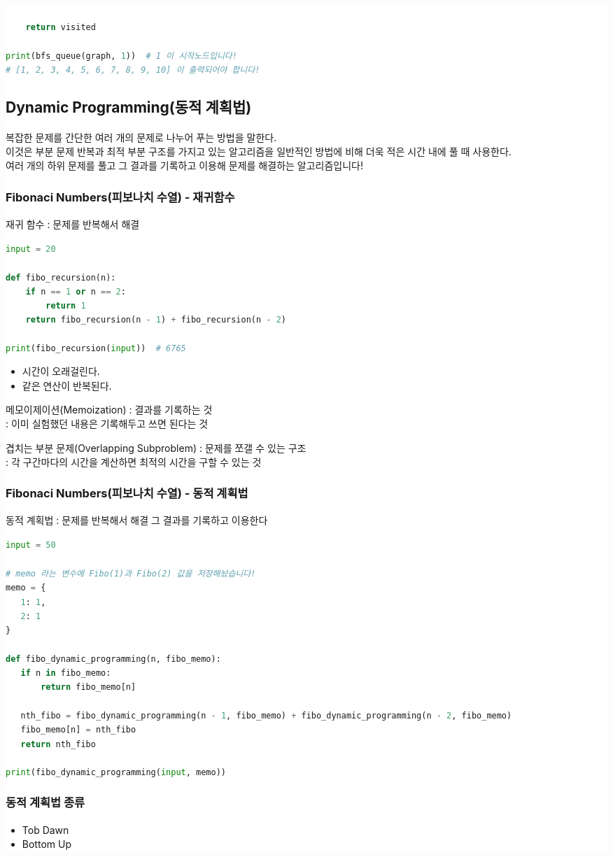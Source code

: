 ```Python

    return visited

print(bfs_queue(graph, 1))  # 1 이 시작노드입니다!
# [1, 2, 3, 4, 5, 6, 7, 8, 9, 10] 이 출력되어야 합니다!
```

## Dynamic Programming(동적 계획법)
 복잡한 문제를 간단한 여러 개의 문제로 나누어 푸는 방법을 말한다. <br/>
 이것은 부분 문제 반복과 최적 부분 구조를 가지고 있는 알고리즘을 일반적인 방법에 비해 더욱 적은 시간 내에 풀 때 사용한다.<br/>
 여러 개의 하위 문제를 풀고 그 결과를 기록하고 이용해 문제를 해결하는 알고리즘입니다!<br/>

### Fibonaci Numbers(피보나치 수열) - 재귀함수
재귀 함수 : 문제를 반복해서 해결
```Python
input = 20

def fibo_recursion(n):
    if n == 1 or n == 2:
        return 1
    return fibo_recursion(n - 1) + fibo_recursion(n - 2)

print(fibo_recursion(input))  # 6765
```
- 시간이 오래걸린다.
- 같은 연산이 반복된다.

메모이제이션(Memoization) : 결과를 기록하는 것<br>
 : 이미 실험했던 내용은 기록해두고 쓰면 된다는 것

겹치는 부분 문제(Overlapping Subproblem) : 문제를 쪼갤 수 있는 구조<br> 
 : 각 구간마다의 시간을 계산하면 최적의 시간을 구할 수 있는 것 

### Fibonaci Numbers(피보나치 수열) - 동적 계획법
동적 계획법 : 문제를 반복해서 해결 그 결과를 기록하고 이용한다
 ```Python
input = 50

# memo 라는 변수에 Fibo(1)과 Fibo(2) 값을 저장해놨습니다!
memo = {
    1: 1,
    2: 1
}

def fibo_dynamic_programming(n, fibo_memo):
    if n in fibo_memo:
        return fibo_memo[n]

    nth_fibo = fibo_dynamic_programming(n - 1, fibo_memo) + fibo_dynamic_programming(n - 2, fibo_memo)
    fibo_memo[n] = nth_fibo
    return nth_fibo

print(fibo_dynamic_programming(input, memo))
 ```

### 동적 계획법 종류
- Tob Dawn
- Bottom Up

